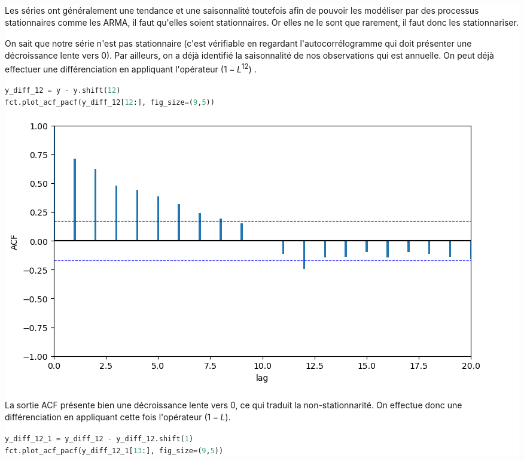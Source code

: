 Les séries ont généralement une tendance et une saisonnalité toutefois afin de pouvoir les modéliser par des processus stationnaires comme les ARMA, il faut qu'elles soient stationnaires. Or elles ne le sont que rarement, il faut donc les stationnariser.

On sait que notre série n'est pas stationnaire (c'est vérifiable en regardant l'autocorrélogramme qui doit présenter une décroissance lente vers 0). Par ailleurs, on a déjà identifié la saisonnalité de nos observations qui est annuelle. On peut déjà effectuer une différenciation en appliquant l'opérateur $(1-L^{12})$ .


```python
y_diff_12 = y - y.shift(12)
fct.plot_acf_pacf(y_diff_12[12:], fig_size=(9,5))
```


    
![Pelican](../images/SeriesTemp4/output_14_0.png)
    


La sortie ACF présente bien une décroissance lente vers 0, ce qui traduit la non-stationnarité. On effectue donc une différenciation en appliquant cette fois l'opérateur $(1-L)$.


```python
y_diff_12_1 = y_diff_12 - y_diff_12.shift(1)
fct.plot_acf_pacf(y_diff_12_1[13:], fig_size=(9,5))
```


    